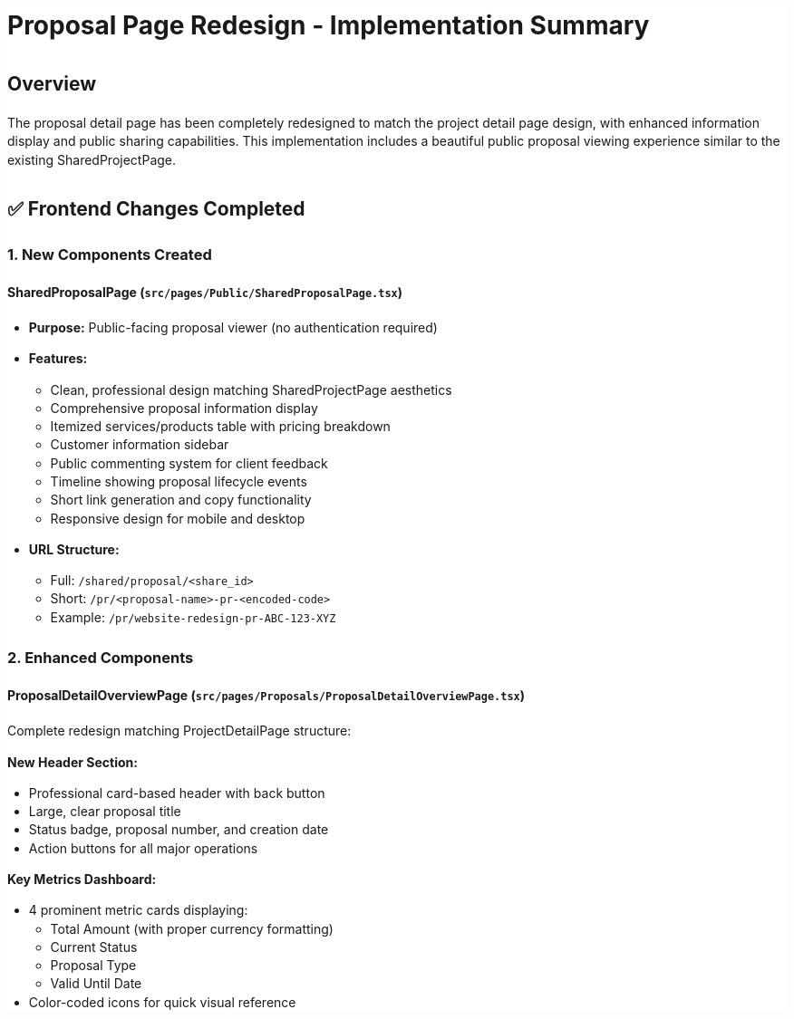 # Proposal Page Redesign - Implementation Summary

## Overview

The proposal detail page has been completely redesigned to match the project detail page design, with enhanced information display and public sharing capabilities. This implementation includes a beautiful public proposal viewing experience similar to the existing SharedProjectPage.

## ✅ Frontend Changes Completed

### 1. New Components Created

#### SharedProposalPage (`src/pages/Public/SharedProposalPage.tsx`)
- **Purpose:** Public-facing proposal viewer (no authentication required)
- **Features:**
  - Clean, professional design matching SharedProjectPage aesthetics
  - Comprehensive proposal information display
  - Itemized services/products table with pricing breakdown
  - Customer information sidebar
  - Public commenting system for client feedback
  - Timeline showing proposal lifecycle events
  - Short link generation and copy functionality
  - Responsive design for mobile and desktop
  
- **URL Structure:**
  - Full: `/shared/proposal/<share_id>`
  - Short: `/pr/<proposal-name>-pr-<encoded-code>`
  - Example: `/pr/website-redesign-pr-ABC-123-XYZ`

### 2. Enhanced Components

#### ProposalDetailOverviewPage (`src/pages/Proposals/ProposalDetailOverviewPage.tsx`)
Complete redesign matching ProjectDetailPage structure:

**New Header Section:**
- Professional card-based header with back button
- Large, clear proposal title
- Status badge, proposal number, and creation date
- Action buttons for all major operations

**Key Metrics Dashboard:**
- 4 prominent metric cards displaying:
  - Total Amount (with proper currency formatting)
  - Current Status
  - Proposal Type
  - Valid Until Date
- Color-coded icons for quick visual reference

